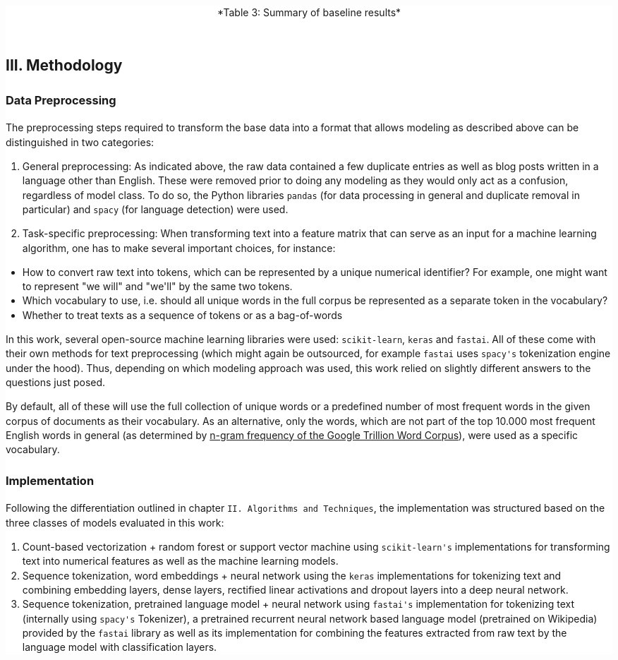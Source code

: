 </center>
<center>
*Table 3: Summary of baseline results*
<br>
<br>
</center>

## III. Methodology

### Data Preprocessing

The preprocessing steps required to transform the base data into a format that allows modeling as described above can be distinguished in two categories:

1. General preprocessing: As indicated above, the raw data contained a few duplicate entries as well as blog posts written in a language other than English. These were removed prior to doing any modeling as they would only act as a confusion, regardless of model class. To do so, the Python libraries `pandas` (for data processing in general and duplicate removal in particular) and `spacy` (for language detection) were used.

2. Task-specific preprocessing: When transforming text into a feature matrix that can serve as an input for a machine learning algorithm, one has to make several important choices, for instance:
  - How to convert raw text into tokens, which can be represented by a unique numerical identifier? For example, one might want to represent "we will" and "we'll" by the same two tokens.
  - Which vocabulary to use, i.e. should all unique words in the full corpus be represented as a separate token in the vocabulary?
  - Whether to treat texts as a sequence of tokens or as a bag-of-words

In this work, several open-source machine learning libraries were used: `scikit-learn`, `keras` and `fastai`. All of these come with their own methods for text preprocessing (which might again be outsourced, for example `fastai` uses `spacy's` tokenization engine under the hood). Thus, depending on which modeling approach was used, this work relied on slightly different answers to the questions just posed.

By default, all of these will use the full collection of unique words or a predefined number of most frequent words in the given corpus of documents as their vocabulary. As an alternative, only the words, which are not part of the top 10.000 most frequent English words in general (as determined by [n-gram frequency of the Google Trillion Word Corpus](https://github.com/first20hours/google-10000-english)), were used as a specific vocabulary.

### Implementation

Following the differentiation outlined in chapter `II. Algorithms and Techniques`, the implementation was structured based on the three classes of models evaluated in this work:
1. Count-based vectorization + random forest or support vector machine using `scikit-learn's` implementations for transforming text into numerical features as well as the machine learning models.
2. Sequence tokenization, word embeddings + neural network using the `keras` implementations for tokenizing text and combining embedding layers, dense layers, rectified linear activations and dropout layers into a deep neural network.
3.  Sequence tokenization, pretrained language model + neural network using `fastai's` implementation for tokenizing text (internally using `spacy's` Tokenizer), a pretrained recurrent neural network based language model (pretrained on Wikipedia) provided by the `fastai` library as well as its implementation for combining the features extracted from raw text by the language model with classification layers.
